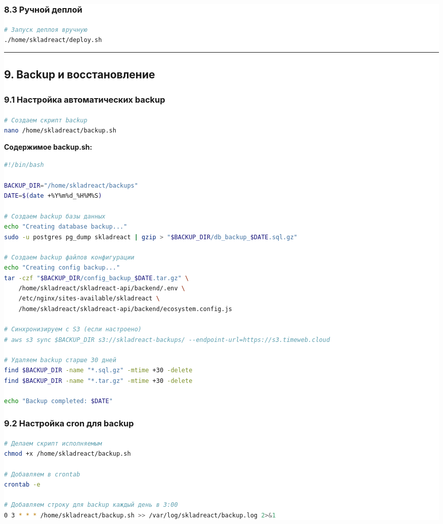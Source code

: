 ### 8.3 Ручной деплой

```bash
# Запуск деплоя вручную
./home/skladreact/deploy.sh
```

---

## 9. Backup и восстановление

### 9.1 Настройка автоматических backup

```bash
# Создаем скрипт backup
nano /home/skladreact/backup.sh
```

**Содержимое backup.sh:**

```bash
#!/bin/bash

BACKUP_DIR="/home/skladreact/backups"
DATE=$(date +%Y%m%d_%H%M%S)

# Создаем backup базы данных
echo "Creating database backup..."
sudo -u postgres pg_dump skladreact | gzip > "$BACKUP_DIR/db_backup_$DATE.sql.gz"

# Создаем backup файлов конфигурации
echo "Creating config backup..."
tar -czf "$BACKUP_DIR/config_backup_$DATE.tar.gz" \
    /home/skladreact/skladreact-api/backend/.env \
    /etc/nginx/sites-available/skladreact \
    /home/skladreact/skladreact-api/backend/ecosystem.config.js

# Синхронизируем с S3 (если настроено)
# aws s3 sync $BACKUP_DIR s3://skladreact-backups/ --endpoint-url=https://s3.timeweb.cloud

# Удаляем backup старше 30 дней
find $BACKUP_DIR -name "*.sql.gz" -mtime +30 -delete
find $BACKUP_DIR -name "*.tar.gz" -mtime +30 -delete

echo "Backup completed: $DATE"
```

### 9.2 Настройка cron для backup

```bash
# Делаем скрипт исполняемым
chmod +x /home/skladreact/backup.sh

# Добавляем в crontab
crontab -e

# Добавляем строку для backup каждый день в 3:00
0 3 * * * /home/skladreact/backup.sh >> /var/log/skladreact/backup.log 2>&1
```
